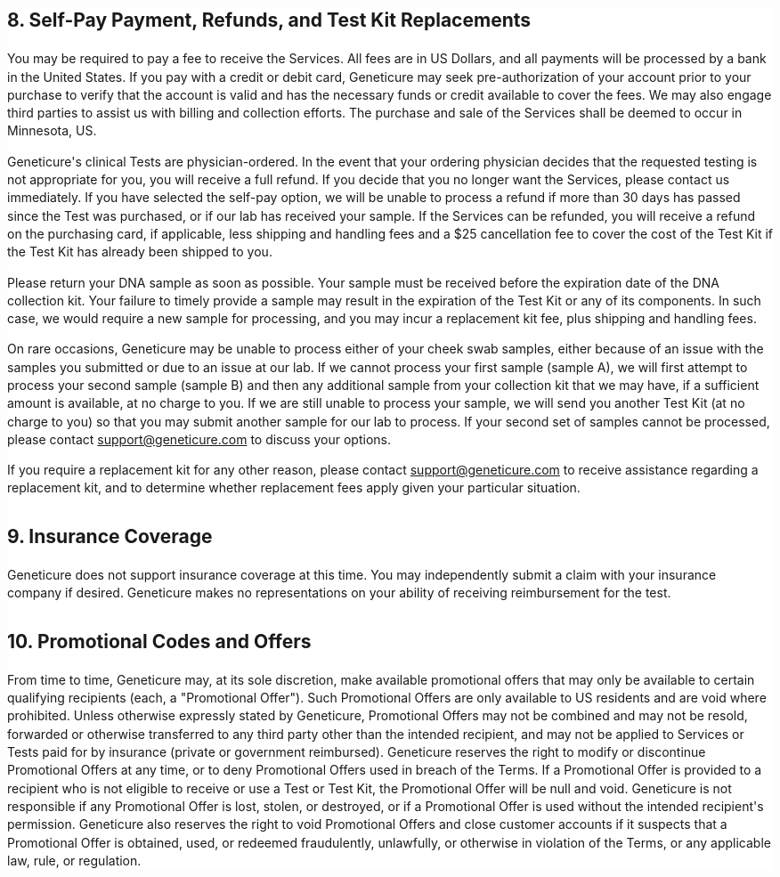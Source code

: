 ## 8. Self-Pay Payment, Refunds, and Test Kit Replacements

You may be required to pay a fee to receive the Services. All fees are in US Dollars, and all payments will be processed by a bank in the United States. If you pay with a credit or debit card, Geneticure may seek pre-authorization of your account prior to your purchase to verify that the account is valid and has the necessary funds or credit available to cover the fees. We may also engage third parties to assist us with billing and collection efforts. The purchase and sale of the Services shall be deemed to occur in Minnesota, US.

Geneticure's clinical Tests are physician-ordered. In the event that your ordering physician decides that the requested testing is not appropriate for you, you will receive a full refund. If you decide that you no longer want the Services, please contact us immediately. If you have selected the self-pay option, we will be unable to process a refund if more than 30 days has passed since the Test was purchased, or if our lab has received your sample. If the Services can be refunded, you will receive a refund on the purchasing card, if applicable, less shipping and handling fees and a $25 cancellation fee to cover the cost of the Test Kit if the Test Kit has already been shipped to you.

Please return your DNA sample as soon as possible.  Your sample must be received before the expiration date of the DNA collection kit. Your failure to timely provide a sample may result in the expiration of the Test Kit or any of its components. In such case, we would require a new sample for processing, and you may incur a replacement kit fee, plus shipping and handling fees.

On rare occasions, Geneticure may be unable to process either of your cheek swab samples, either because of an issue with the samples you submitted or due to an issue at our lab. If we cannot process your first sample (sample A), we will first attempt to process your second sample (sample B) and then any additional sample from your collection kit that we may have, if a sufficient amount is available, at no charge to you. If we are still unable to process your sample, we will send you another Test Kit (at no charge to you) so that you may submit another sample for our lab to process. If your second set of samples cannot be processed, please contact [support@geneticure.com](mailto:support@geneticure.com) to discuss your options.

If you require a replacement kit for any other reason, please contact [support@geneticure.com](mailto:support@geneticure.com) to receive assistance regarding a replacement kit, and to determine whether replacement fees apply given your particular situation.

## 9. Insurance Coverage

Geneticure does not support insurance coverage at this time.  You may independently submit a claim with your insurance company if desired.  Geneticure makes no representations on your ability of receiving reimbursement for the test.

## 10. Promotional Codes and Offers

From time to time, Geneticure may, at its sole discretion, make available promotional offers that may only be available to certain qualifying recipients (each, a "Promotional Offer"). Such Promotional Offers are only available to US residents and are void where prohibited. Unless otherwise expressly stated by Geneticure, Promotional Offers may not be combined and may not be resold, forwarded or otherwise transferred to any third party other than the intended recipient, and may not be applied to Services or Tests paid for by insurance (private or government reimbursed). Geneticure reserves the right to modify or discontinue Promotional Offers at any time, or to deny Promotional Offers used in breach of the Terms. If a Promotional Offer is provided to a recipient who is not eligible to receive or use a Test or Test Kit, the Promotional Offer will be null and void. Geneticure is not responsible if any Promotional Offer is lost, stolen, or destroyed, or if a Promotional Offer is used without the intended recipient's permission. Geneticure also reserves the right to void Promotional Offers and close customer accounts if it suspects that a Promotional Offer is obtained, used, or redeemed fraudulently, unlawfully, or otherwise in violation of the Terms, or any applicable law, rule, or regulation.
